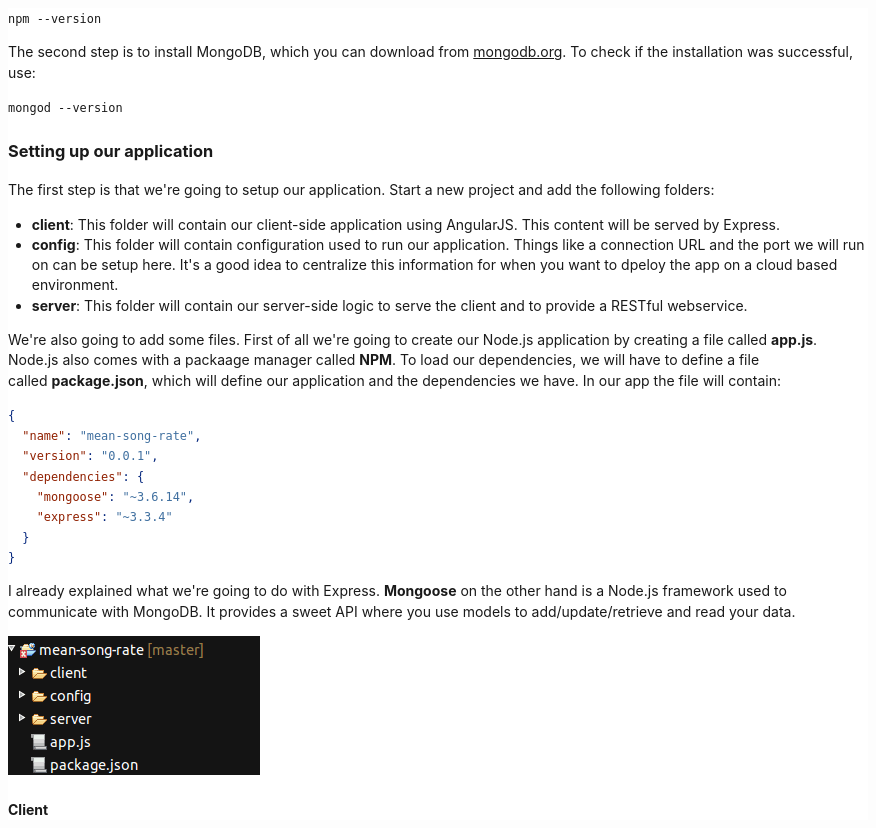 ```
npm --version
```

The second step is to install MongoDB, which you can download from [mongodb.org](http://mongodb.org). To check if the installation was successful, use:

```
mongod --version
```

### Setting up our application

The first step is that we're going to setup our application. Start a new project and add the following folders:

- **client**: This folder will contain our client-side application using AngularJS. This content will be served by Express.
- **config**: This folder will contain configuration used to run our application. Things like a connection URL and the port we will run on can be setup here. It's a good idea to centralize this information for when you want to dpeloy the app on a cloud based environment.
- **server**: This folder will contain our server-side logic to serve the client and to provide a RESTful webservice.

We're also going to add some files. First of all we're going to create our Node.js application by creating a file called **app.js**. Node.js also comes with a packaage manager called **NPM**. To load our dependencies, we will have to define a file called **package.json**, which will define our application and the dependencies we have. In our app the file will contain:

```json
{
  "name": "mean-song-rate",
  "version": "0.0.1",
  "dependencies": {
    "mongoose": "~3.6.14",
    "express": "~3.3.4"
  }
}
```

I already explained what we're going to do with Express. **Mongoose** on the other hand is a Node.js framework used to communicate with MongoDB. It provides a sweet API where you use models to add/update/retrieve and read your data.

![project-setup](content/posts/2014/2014-05-17-mean-application-setup/images/project-setup.png)

#### Client
